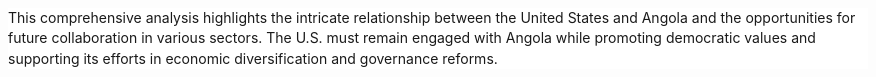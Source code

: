 
This comprehensive analysis highlights the intricate relationship between the United States and Angola and the opportunities for future collaboration in various sectors. The U.S. must remain engaged with Angola while promoting democratic values and supporting its efforts in economic diversification and governance reforms.
